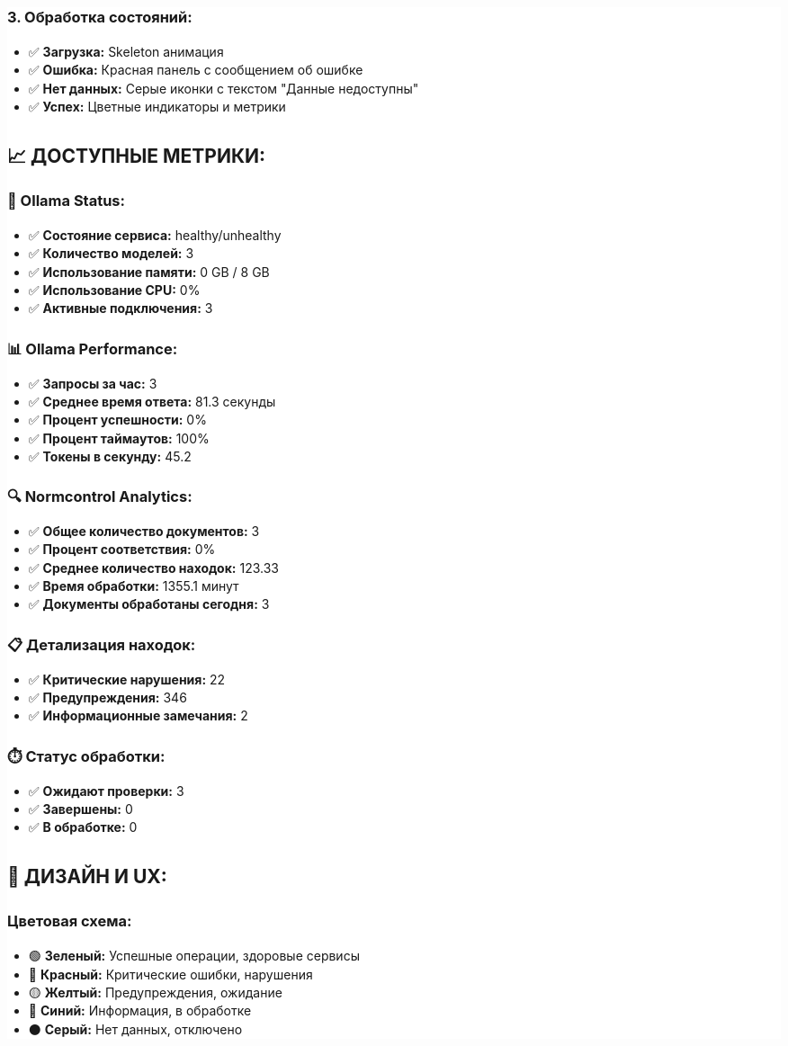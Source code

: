 ### **3. Обработка состояний:**
- ✅ **Загрузка:** Skeleton анимация
- ✅ **Ошибка:** Красная панель с сообщением об ошибке
- ✅ **Нет данных:** Серые иконки с текстом "Данные недоступны"
- ✅ **Успех:** Цветные индикаторы и метрики

## 📈 **ДОСТУПНЫЕ МЕТРИКИ:**

### **🔧 Ollama Status:**
- ✅ **Состояние сервиса:** healthy/unhealthy
- ✅ **Количество моделей:** 3
- ✅ **Использование памяти:** 0 GB / 8 GB
- ✅ **Использование CPU:** 0%
- ✅ **Активные подключения:** 3

### **📊 Ollama Performance:**
- ✅ **Запросы за час:** 3
- ✅ **Среднее время ответа:** 81.3 секунды
- ✅ **Процент успешности:** 0%
- ✅ **Процент таймаутов:** 100%
- ✅ **Токены в секунду:** 45.2

### **🔍 Normcontrol Analytics:**
- ✅ **Общее количество документов:** 3
- ✅ **Процент соответствия:** 0%
- ✅ **Среднее количество находок:** 123.33
- ✅ **Время обработки:** 1355.1 минут
- ✅ **Документы обработаны сегодня:** 3

### **📋 Детализация находок:**
- ✅ **Критические нарушения:** 22
- ✅ **Предупреждения:** 346
- ✅ **Информационные замечания:** 2

### **⏱️ Статус обработки:**
- ✅ **Ожидают проверки:** 3
- ✅ **Завершены:** 0
- ✅ **В обработке:** 0

## 🎨 **ДИЗАЙН И UX:**

### **Цветовая схема:**
- 🟢 **Зеленый:** Успешные операции, здоровые сервисы
- 🔴 **Красный:** Критические ошибки, нарушения
- 🟡 **Желтый:** Предупреждения, ожидание
- 🔵 **Синий:** Информация, в обработке
- ⚫ **Серый:** Нет данных, отключено
